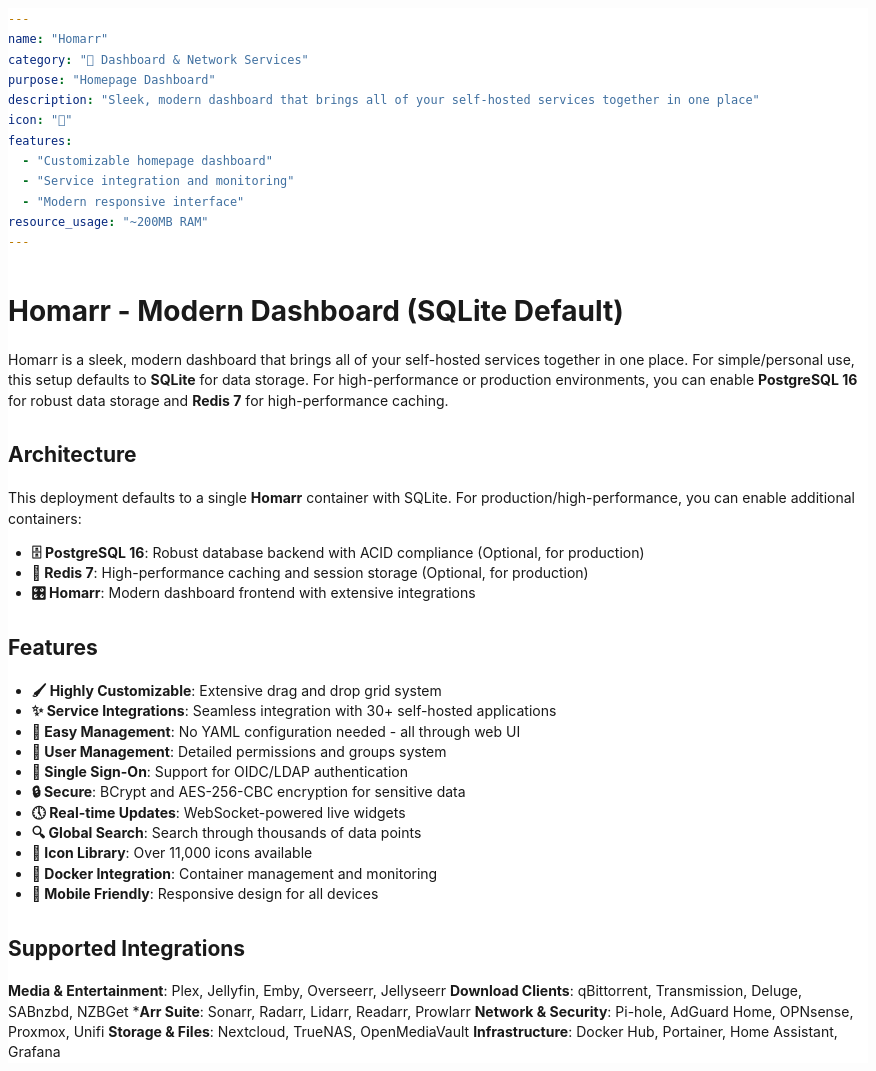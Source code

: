 ```yaml
---
name: "Homarr"
category: "🏡 Dashboard & Network Services"
purpose: "Homepage Dashboard"
description: "Sleek, modern dashboard that brings all of your self-hosted services together in one place"
icon: "🏡"
features:
  - "Customizable homepage dashboard"
  - "Service integration and monitoring"
  - "Modern responsive interface"
resource_usage: "~200MB RAM"
---
```


# Homarr - Modern Dashboard (SQLite Default)

Homarr is a sleek, modern dashboard that brings all of your self-hosted services together in one place. For simple/personal use, this setup defaults to **SQLite** for data storage. For high-performance or production environments, you can enable **PostgreSQL 16** for robust data storage and **Redis 7** for high-performance caching.

## Architecture

This deployment defaults to a single **Homarr** container with SQLite. For production/high-performance, you can enable additional containers:
- **🗄️ PostgreSQL 16**: Robust database backend with ACID compliance (Optional, for production)
- **🚀 Redis 7**: High-performance caching and session storage (Optional, for production)  
- **🎛️ Homarr**: Modern dashboard frontend with extensive integrations

## Features

- **🖌️ Highly Customizable**: Extensive drag and drop grid system
- **✨ Service Integrations**: Seamless integration with 30+ self-hosted applications
- **📌 Easy Management**: No YAML configuration needed - all through web UI
- **👤 User Management**: Detailed permissions and groups system
- **👥 Single Sign-On**: Support for OIDC/LDAP authentication
- **🔒 Secure**: BCrypt and AES-256-CBC encryption for sensitive data
- **🕔 Real-time Updates**: WebSocket-powered live widgets
- **🔍 Global Search**: Search through thousands of data points
- **🦞 Icon Library**: Over 11,000 icons available
- **🐳 Docker Integration**: Container management and monitoring
- **📱 Mobile Friendly**: Responsive design for all devices

## Supported Integrations

**Media & Entertainment**: Plex, Jellyfin, Emby, Overseerr, Jellyseerr
**Download Clients**: qBittorrent, Transmission, Deluge, SABnzbd, NZBGet
***Arr Suite**: Sonarr, Radarr, Lidarr, Readarr, Prowlarr
**Network & Security**: Pi-hole, AdGuard Home, OPNsense, Proxmox, Unifi
**Storage & Files**: Nextcloud, TrueNAS, OpenMediaVault
**Infrastructure**: Docker Hub, Portainer, Home Assistant, Grafana
